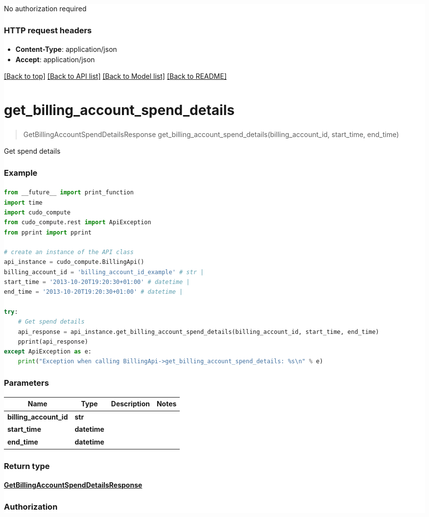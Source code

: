No authorization required

### HTTP request headers

 - **Content-Type**: application/json
 - **Accept**: application/json

[[Back to top]](#) [[Back to API list]](../README.md#documentation-for-api-endpoints) [[Back to Model list]](../README.md#documentation-for-models) [[Back to README]](../README.md)

# **get_billing_account_spend_details**
> GetBillingAccountSpendDetailsResponse get_billing_account_spend_details(billing_account_id, start_time, end_time)

Get spend details

### Example
```python
from __future__ import print_function
import time
import cudo_compute
from cudo_compute.rest import ApiException
from pprint import pprint

# create an instance of the API class
api_instance = cudo_compute.BillingApi()
billing_account_id = 'billing_account_id_example' # str | 
start_time = '2013-10-20T19:20:30+01:00' # datetime | 
end_time = '2013-10-20T19:20:30+01:00' # datetime | 

try:
    # Get spend details
    api_response = api_instance.get_billing_account_spend_details(billing_account_id, start_time, end_time)
    pprint(api_response)
except ApiException as e:
    print("Exception when calling BillingApi->get_billing_account_spend_details: %s\n" % e)
```

### Parameters

Name | Type | Description  | Notes
------------- | ------------- | ------------- | -------------
 **billing_account_id** | **str**|  | 
 **start_time** | **datetime**|  | 
 **end_time** | **datetime**|  | 

### Return type

[**GetBillingAccountSpendDetailsResponse**](GetBillingAccountSpendDetailsResponse.md)

### Authorization
